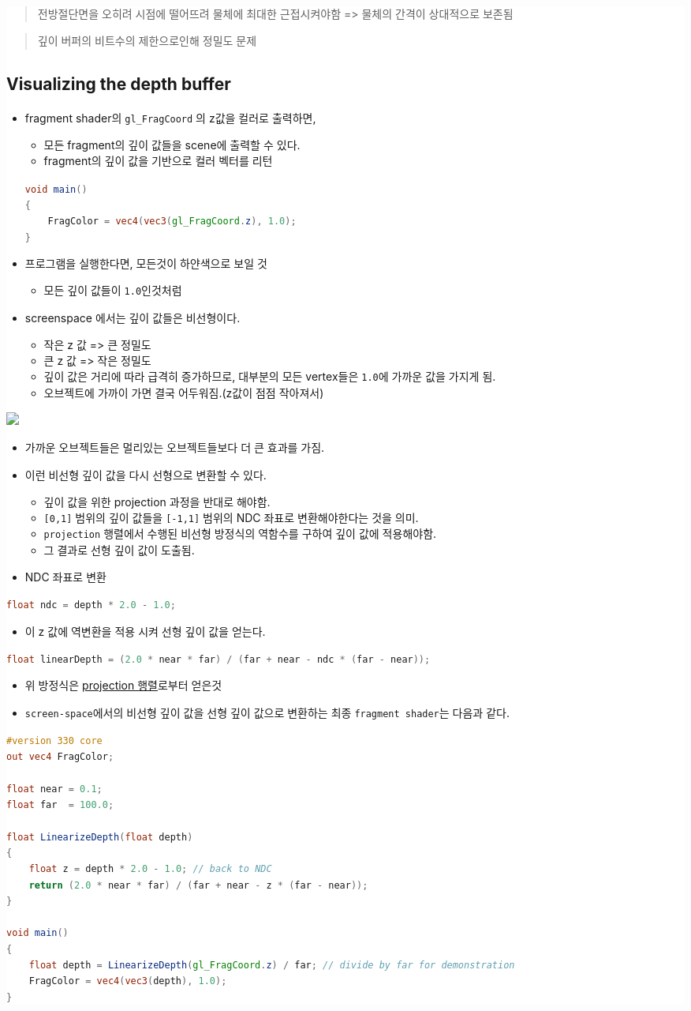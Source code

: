 > 전방절단면을 오히려 시점에 떨어뜨려 물체에 최대한 근접시켜야함 => 물체의 간격이 상대적으로 보존됨

> 깊이 버퍼의 비트수의 제한으로인해 정밀도 문제

## **Visualizing** **the** **depth** **buffer**

- fragment shader의 `gl_FragCoord` 의 z값을 컬러로 출력하면,

  - 모든 fragment의 깊이 값들을 scene에 출력할 수 있다.
  - fragment의 깊이 값을 기반으로 컬러 벡터를 리턴

  ```glsl
  void main()
  {
      FragColor = vec4(vec3(gl_FragCoord.z), 1.0);
  }
  ```

- 프로그램을 실행한다면, 모든것이 하얀색으로 보일 것
  - 모든 깊이 값들이 `1.0`인것처럼
- screenspace 에서는 깊이 값들은 비선형이다.
  - 작은 z 값 => 큰 정밀도
  - 큰 z 값 => 작은 정밀도
  - 깊이 값은 거리에 따라 급격히 증가하므로, 대부분의 모든 vertex들은 `1.0`에 가까운 값을 가지게 됨.
  - 오브젝트에 가까이 가면 결국 어두워짐.(z값이 점점 작아져서)

![](https://learnopengl.com/img/advanced/depth_testing_visible_depth.png)

- 가까운 오브젝트들은 멀리있는 오브젝트들보다 더 큰 효과를 가짐.
- 이런 비선형 깊이 값을 다시 선형으로 변환할 수 있다.

  - 깊이 값을 위한 projection 과정을 반대로 해야함.
  - `[0,1]` 범위의 깊이 값들을 `[-1,1]` 범위의 NDC 좌표로 변환해야한다는 것을 의미.
  - `projection` 행렬에서 수행된 비선형 방정식의 역함수를 구하여 깊이 값에 적용해야함.
  - 그 결과로 선형 깊이 값이 도출됨.

- NDC 좌표로 변환

```glsl
float ndc = depth * 2.0 - 1.0;
```

- 이 z 값에 역변환을 적용 시켜 선형 깊이 값을 얻는다.

```glsl
float linearDepth = (2.0 * near * far) / (far + near - ndc * (far - near));
```

- 위 방정식은 [projection 행렬](http://www.songho.ca/opengl/gl_projectionmatrix.html)로부터 얻은것

- `screen-space`에서의 비선형 깊이 값을 선형 깊이 값으로 변환하는 최종 `fragment shader`는 다음과 같다.

```glsl
#version 330 core
out vec4 FragColor;

float near = 0.1;
float far  = 100.0;

float LinearizeDepth(float depth)
{
    float z = depth * 2.0 - 1.0; // back to NDC
    return (2.0 * near * far) / (far + near - z * (far - near));
}

void main()
{
    float depth = LinearizeDepth(gl_FragCoord.z) / far; // divide by far for demonstration
    FragColor = vec4(vec3(depth), 1.0);
}
```